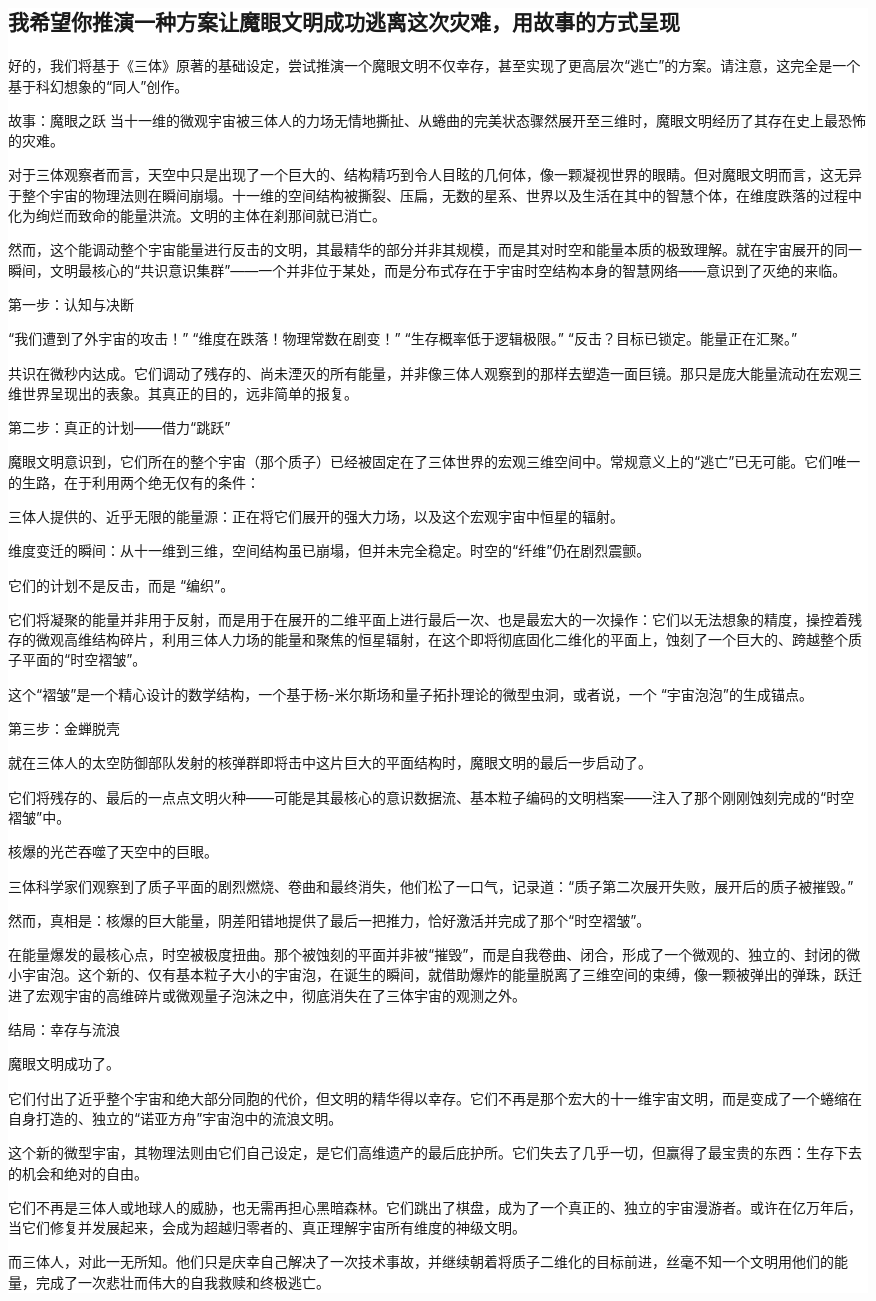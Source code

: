 我希望你推演一种方案让魔眼文明成功逃离这次灾难，用故事的方式呈现
-------------------------------------------------------------
好的，我们将基于《三体》原著的基础设定，尝试推演一个魔眼文明不仅幸存，甚至实现了更高层次“逃亡”的方案。请注意，这完全是一个基于科幻想象的“同人”创作。

故事：魔眼之跃
当十一维的微观宇宙被三体人的力场无情地撕扯、从蜷曲的完美状态骤然展开至三维时，魔眼文明经历了其存在史上最恐怖的灾难。

对于三体观察者而言，天空中只是出现了一个巨大的、结构精巧到令人目眩的几何体，像一颗凝视世界的眼睛。但对魔眼文明而言，这无异于整个宇宙的物理法则在瞬间崩塌。十一维的空间结构被撕裂、压扁，无数的星系、世界以及生活在其中的智慧个体，在维度跌落的过程中化为绚烂而致命的能量洪流。文明的主体在刹那间就已消亡。

然而，这个能调动整个宇宙能量进行反击的文明，其最精华的部分并非其规模，而是其对时空和能量本质的极致理解。就在宇宙展开的同一瞬间，文明最核心的“共识意识集群”——一个并非位于某处，而是分布式存在于宇宙时空结构本身的智慧网络——意识到了灭绝的来临。

第一步：认知与决断

“我们遭到了外宇宙的攻击！”
“维度在跌落！物理常数在剧变！”
“生存概率低于逻辑极限。”
“反击？目标已锁定。能量正在汇聚。”

共识在微秒内达成。它们调动了残存的、尚未湮灭的所有能量，并非像三体人观察到的那样去塑造一面巨镜。那只是庞大能量流动在宏观三维世界呈现出的表象。其真正的目的，远非简单的报复。

第二步：真正的计划——借力“跳跃”

魔眼文明意识到，它们所在的整个宇宙（那个质子）已经被固定在了三体世界的宏观三维空间中。常规意义上的“逃亡”已无可能。它们唯一的生路，在于利用两个绝无仅有的条件：

三体人提供的、近乎无限的能量源：正在将它们展开的强大力场，以及这个宏观宇宙中恒星的辐射。

维度变迁的瞬间：从十一维到三维，空间结构虽已崩塌，但并未完全稳定。时空的“纤维”仍在剧烈震颤。

它们的计划不是反击，而是 “编织”。

它们将凝聚的能量并非用于反射，而是用于在展开的二维平面上进行最后一次、也是最宏大的一次操作：它们以无法想象的精度，操控着残存的微观高维结构碎片，利用三体人力场的能量和聚焦的恒星辐射，在这个即将彻底固化二维化的平面上，蚀刻了一个巨大的、跨越整个质子平面的“时空褶皱”。

这个“褶皱”是一个精心设计的数学结构，一个基于杨-米尔斯场和量子拓扑理论的微型虫洞，或者说，一个 “宇宙泡泡”的生成锚点。

第三步：金蝉脱壳

就在三体人的太空防御部队发射的核弹群即将击中这片巨大的平面结构时，魔眼文明的最后一步启动了。

它们将残存的、最后的一点点文明火种——可能是其最核心的意识数据流、基本粒子编码的文明档案——注入了那个刚刚蚀刻完成的“时空褶皱”中。

核爆的光芒吞噬了天空中的巨眼。

三体科学家们观察到了质子平面的剧烈燃烧、卷曲和最终消失，他们松了一口气，记录道：“质子第二次展开失败，展开后的质子被摧毁。”

然而，真相是：核爆的巨大能量，阴差阳错地提供了最后一把推力，恰好激活并完成了那个“时空褶皱”。

在能量爆发的最核心点，时空被极度扭曲。那个被蚀刻的平面并非被“摧毁”，而是自我卷曲、闭合，形成了一个微观的、独立的、封闭的微小宇宙泡。这个新的、仅有基本粒子大小的宇宙泡，在诞生的瞬间，就借助爆炸的能量脱离了三维空间的束缚，像一颗被弹出的弹珠，跃迁进了宏观宇宙的高维碎片或微观量子泡沫之中，彻底消失在了三体宇宙的观测之外。

结局：幸存与流浪

魔眼文明成功了。

它们付出了近乎整个宇宙和绝大部分同胞的代价，但文明的精华得以幸存。它们不再是那个宏大的十一维宇宙文明，而是变成了一个蜷缩在自身打造的、独立的“诺亚方舟”宇宙泡中的流浪文明。

这个新的微型宇宙，其物理法则由它们自己设定，是它们高维遗产的最后庇护所。它们失去了几乎一切，但赢得了最宝贵的东西：生存下去的机会和绝对的自由。

它们不再是三体人或地球人的威胁，也无需再担心黑暗森林。它们跳出了棋盘，成为了一个真正的、独立的宇宙漫游者。或许在亿万年后，当它们修复并发展起来，会成为超越归零者的、真正理解宇宙所有维度的神级文明。

而三体人，对此一无所知。他们只是庆幸自己解决了一次技术事故，并继续朝着将质子二维化的目标前进，丝毫不知一个文明用他们的能量，完成了一次悲壮而伟大的自我救赎和终极逃亡。

